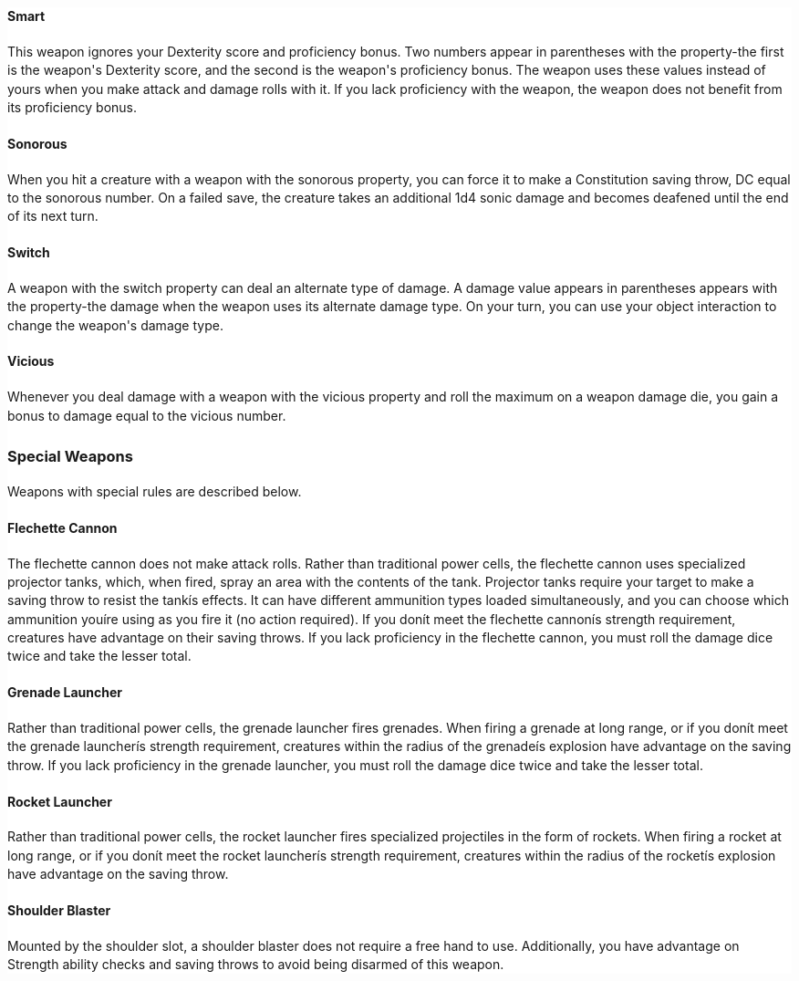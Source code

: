 





#### Smart
This weapon ignores your Dexterity score and proficiency bonus. Two numbers appear in parentheses with the property-the first is the weapon's Dexterity score, and the second is the weapon's proficiency bonus. The weapon uses these values instead of yours when you make attack and damage rolls with it. If you lack proficiency with the weapon, the weapon does not benefit from its proficiency bonus.

#### Sonorous
When you hit a creature with a weapon with the sonorous property, you can force it to make a Constitution saving throw, DC equal to the sonorous number. On a failed save, the creature takes an additional 1d4 sonic damage and becomes deafened until the end of its next turn.

#### Switch
A weapon with the switch property can deal an alternate type of damage. A damage value appears in parentheses appears with the property-the damage when the weapon uses its alternate damage type. On your turn, you can use your object interaction to change the weapon's damage type.

#### Vicious
Whenever you deal damage with a weapon with the vicious property and roll the maximum on a weapon damage die, you gain a bonus to damage equal to the vicious number.



### Special Weapons
Weapons with special rules are described below.

#### Flechette Cannon
The flechette cannon does not make attack rolls. Rather than traditional power cells, the flechette cannon uses specialized projector tanks, which, when fired, spray an area with the contents of the tank. Projector tanks require your target to make a saving throw to resist the tankís effects. It can have different ammunition types loaded simultaneously, and you can choose which ammunition youíre using as you fire it (no action required). If you donít meet the flechette cannonís strength requirement, creatures have advantage on their saving throws. If you lack proficiency in the flechette cannon, you must roll the damage dice twice and take the lesser total.

#### Grenade Launcher
Rather than traditional power cells, the grenade launcher fires grenades. When firing a grenade at long range, or if you donít meet the grenade launcherís strength requirement, creatures within the radius of the grenadeís explosion have advantage on the saving throw. If you lack proficiency in the grenade launcher, you must roll the damage dice twice and take the lesser total.

#### Rocket Launcher
Rather than traditional power cells, the rocket launcher fires specialized projectiles in the form of rockets. When firing a rocket at long range, or if you donít meet the rocket launcherís strength requirement, creatures within the radius of the rocketís explosion have advantage on the saving throw.

#### Shoulder Blaster
Mounted by the shoulder slot, a shoulder blaster does not require a free hand to use. Additionally, you have advantage on Strength ability checks and saving throws to avoid being disarmed of this weapon.
